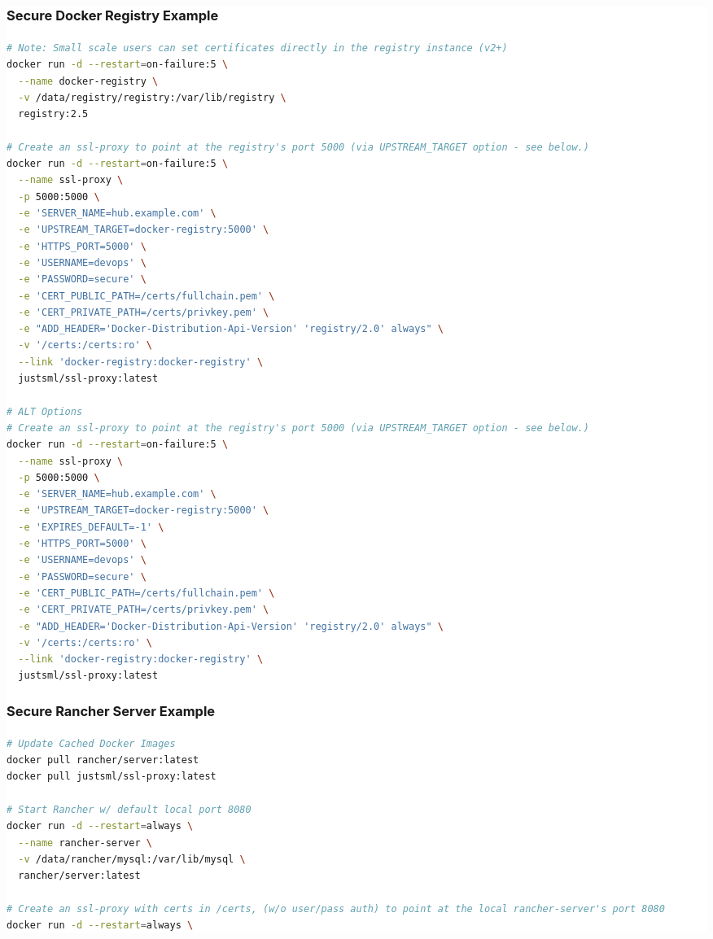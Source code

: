 ### Secure Docker Registry Example

```sh
# Note: Small scale users can set certificates directly in the registry instance (v2+) 
docker run -d --restart=on-failure:5 \
  --name docker-registry \
  -v /data/registry/registry:/var/lib/registry \
  registry:2.5

# Create an ssl-proxy to point at the registry's port 5000 (via UPSTREAM_TARGET option - see below.)
docker run -d --restart=on-failure:5 \
  --name ssl-proxy \
  -p 5000:5000 \
  -e 'SERVER_NAME=hub.example.com' \
  -e 'UPSTREAM_TARGET=docker-registry:5000' \
  -e 'HTTPS_PORT=5000' \
  -e 'USERNAME=devops' \
  -e 'PASSWORD=secure' \
  -e 'CERT_PUBLIC_PATH=/certs/fullchain.pem' \
  -e 'CERT_PRIVATE_PATH=/certs/privkey.pem' \
  -e "ADD_HEADER='Docker-Distribution-Api-Version' 'registry/2.0' always" \
  -v '/certs:/certs:ro' \
  --link 'docker-registry:docker-registry' \
  justsml/ssl-proxy:latest

# ALT Options
# Create an ssl-proxy to point at the registry's port 5000 (via UPSTREAM_TARGET option - see below.)
docker run -d --restart=on-failure:5 \
  --name ssl-proxy \
  -p 5000:5000 \
  -e 'SERVER_NAME=hub.example.com' \
  -e 'UPSTREAM_TARGET=docker-registry:5000' \
  -e 'EXPIRES_DEFAULT=-1' \
  -e 'HTTPS_PORT=5000' \
  -e 'USERNAME=devops' \
  -e 'PASSWORD=secure' \
  -e 'CERT_PUBLIC_PATH=/certs/fullchain.pem' \
  -e 'CERT_PRIVATE_PATH=/certs/privkey.pem' \
  -e "ADD_HEADER='Docker-Distribution-Api-Version' 'registry/2.0' always" \
  -v '/certs:/certs:ro' \
  --link 'docker-registry:docker-registry' \
  justsml/ssl-proxy:latest


```

### Secure Rancher Server Example

```sh
# Update Cached Docker Images
docker pull rancher/server:latest
docker pull justsml/ssl-proxy:latest

# Start Rancher w/ default local port 8080
docker run -d --restart=always \
  --name rancher-server \
  -v /data/rancher/mysql:/var/lib/mysql \
  rancher/server:latest

# Create an ssl-proxy with certs in /certs, (w/o user/pass auth) to point at the local rancher-server's port 8080
docker run -d --restart=always \
```